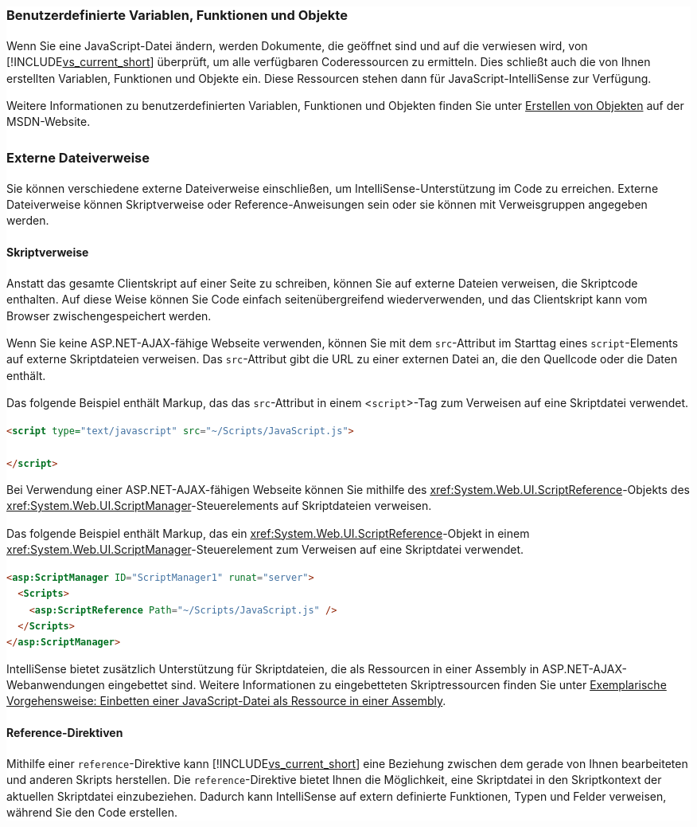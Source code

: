 ### <a name="UserDefined"></a>Benutzerdefinierte Variablen, Funktionen und Objekte
 Wenn Sie eine JavaScript-Datei ändern, werden Dokumente, die geöffnet sind und auf die verwiesen wird, von [!INCLUDE[vs_current_short](../includes/vs-current-short-md.md)] überprüft, um alle verfügbaren Coderessourcen zu ermitteln. Dies schließt auch die von Ihnen erstellten Variablen, Funktionen und Objekte ein. Diese Ressourcen stehen dann für JavaScript-IntelliSense zur Verfügung.

 Weitere Informationen zu benutzerdefinierten Variablen, Funktionen und Objekten finden Sie unter [Erstellen von Objekten](http://go.microsoft.com/fwlink/?LinkId=108671) auf der MSDN-Website.

### <a name="External"></a> Externe Dateiverweise
 Sie können verschiedene externe Dateiverweise einschließen, um IntelliSense-Unterstützung im Code zu erreichen. Externe Dateiverweise können Skriptverweise oder Reference-Anweisungen sein oder sie können mit Verweisgruppen angegeben werden.

#### <a name="Script"></a> Skriptverweise
 Anstatt das gesamte Clientskript auf einer Seite zu schreiben, können Sie auf externe Dateien verweisen, die Skriptcode enthalten. Auf diese Weise können Sie Code einfach seitenübergreifend wiederverwenden, und das Clientskript kann vom Browser zwischengespeichert werden.

 Wenn Sie keine ASP.NET-AJAX-fähige Webseite verwenden, können Sie mit dem `src`-Attribut im Starttag eines `script`-Elements auf externe Skriptdateien verweisen. Das `src`-Attribut gibt die URL zu einer externen Datei an, die den Quellcode oder die Daten enthält.

 Das folgende Beispiel enthält Markup, das das `src`-Attribut in einem <`script`>-Tag zum Verweisen auf eine Skriptdatei verwendet.

```html
<script type="text/javascript" src="~/Scripts/JavaScript.js">

</script>
```

 Bei Verwendung einer ASP.NET-AJAX-fähigen Webseite können Sie mithilfe des <xref:System.Web.UI.ScriptReference>-Objekts des <xref:System.Web.UI.ScriptManager>-Steuerelements auf Skriptdateien verweisen.

 Das folgende Beispiel enthält Markup, das ein <xref:System.Web.UI.ScriptReference>-Objekt in einem <xref:System.Web.UI.ScriptManager>-Steuerelement zum Verweisen auf eine Skriptdatei verwendet.

```html
<asp:ScriptManager ID="ScriptManager1" runat="server">
  <Scripts>
    <asp:ScriptReference Path="~/Scripts/JavaScript.js" />
  </Scripts>
</asp:ScriptManager>
```

 IntelliSense bietet zusätzlich Unterstützung für Skriptdateien, die als Ressourcen in einer Assembly in ASP.NET-AJAX-Webanwendungen eingebettet sind. Weitere Informationen zu eingebetteten Skriptressourcen finden Sie unter [Exemplarische Vorgehensweise: Einbetten einer JavaScript-Datei als Ressource in einer Assembly](https://msdn.microsoft.com/library/d8cb78cd-95a9-4dc6-92df-391866817e89).

#### <a name="ReferenceDirectives"></a> Reference-Direktiven
 Mithilfe einer `reference`-Direktive kann [!INCLUDE[vs_current_short](../includes/vs-current-short-md.md)] eine Beziehung zwischen dem gerade von Ihnen bearbeiteten und anderen Skripts herstellen. Die `reference`-Direktive bietet Ihnen die Möglichkeit, eine Skriptdatei in den Skriptkontext der aktuellen Skriptdatei einzubeziehen. Dadurch kann IntelliSense auf extern definierte Funktionen, Typen und Felder verweisen, während Sie den Code erstellen.
